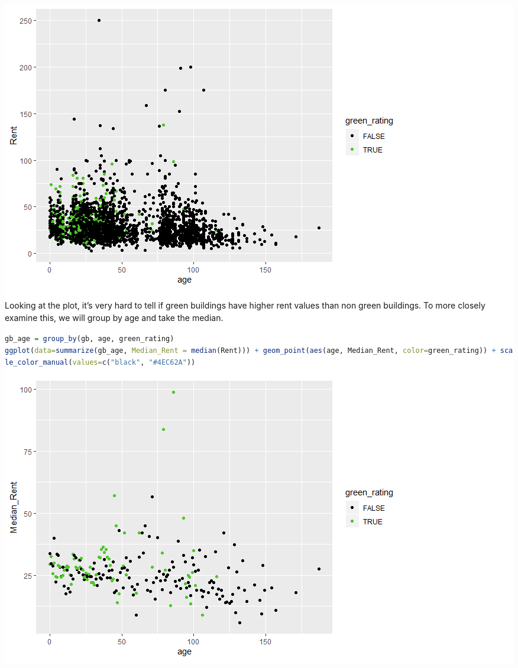 ![](ConsolidatedSTA380Exercises-Final_files/figure-markdown_github/unnamed-chunk-3-1.png)

Looking at the plot, it’s very hard to tell if green buildings have
higher rent values than non green buildings. To more closely examine
this, we will group by age and take the median.

``` r
gb_age = group_by(gb, age, green_rating)
ggplot(data=summarize(gb_age, Median_Rent = median(Rent))) + geom_point(aes(age, Median_Rent, color=green_rating)) + scale_color_manual(values=c("black", "#4EC62A"))
```

![](ConsolidatedSTA380Exercises-Final_files/figure-markdown_github/unnamed-chunk-4-1.png)
